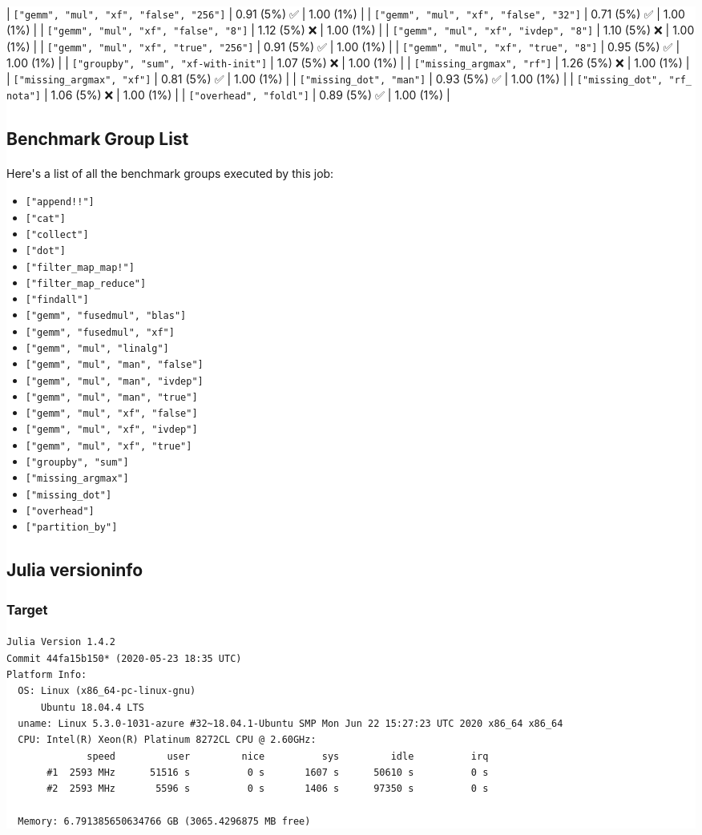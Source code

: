 | `["gemm", "mul", "xf", "false", "256"]`  | 0.91 (5%) :white_check_mark: |   1.00 (1%)  |
| `["gemm", "mul", "xf", "false", "32"]`   | 0.71 (5%) :white_check_mark: |   1.00 (1%)  |
| `["gemm", "mul", "xf", "false", "8"]`    |                1.12 (5%) :x: |   1.00 (1%)  |
| `["gemm", "mul", "xf", "ivdep", "8"]`    |                1.10 (5%) :x: |   1.00 (1%)  |
| `["gemm", "mul", "xf", "true", "256"]`   | 0.91 (5%) :white_check_mark: |   1.00 (1%)  |
| `["gemm", "mul", "xf", "true", "8"]`     | 0.95 (5%) :white_check_mark: |   1.00 (1%)  |
| `["groupby", "sum", "xf-with-init"]`     |                1.07 (5%) :x: |   1.00 (1%)  |
| `["missing_argmax", "rf"]`               |                1.26 (5%) :x: |   1.00 (1%)  |
| `["missing_argmax", "xf"]`               | 0.81 (5%) :white_check_mark: |   1.00 (1%)  |
| `["missing_dot", "man"]`                 | 0.93 (5%) :white_check_mark: |   1.00 (1%)  |
| `["missing_dot", "rf_nota"]`             |                1.06 (5%) :x: |   1.00 (1%)  |
| `["overhead", "foldl"]`                  | 0.89 (5%) :white_check_mark: |   1.00 (1%)  |

## Benchmark Group List
Here's a list of all the benchmark groups executed by this job:

- `["append!!"]`
- `["cat"]`
- `["collect"]`
- `["dot"]`
- `["filter_map_map!"]`
- `["filter_map_reduce"]`
- `["findall"]`
- `["gemm", "fusedmul", "blas"]`
- `["gemm", "fusedmul", "xf"]`
- `["gemm", "mul", "linalg"]`
- `["gemm", "mul", "man", "false"]`
- `["gemm", "mul", "man", "ivdep"]`
- `["gemm", "mul", "man", "true"]`
- `["gemm", "mul", "xf", "false"]`
- `["gemm", "mul", "xf", "ivdep"]`
- `["gemm", "mul", "xf", "true"]`
- `["groupby", "sum"]`
- `["missing_argmax"]`
- `["missing_dot"]`
- `["overhead"]`
- `["partition_by"]`

## Julia versioninfo

### Target
```
Julia Version 1.4.2
Commit 44fa15b150* (2020-05-23 18:35 UTC)
Platform Info:
  OS: Linux (x86_64-pc-linux-gnu)
      Ubuntu 18.04.4 LTS
  uname: Linux 5.3.0-1031-azure #32~18.04.1-Ubuntu SMP Mon Jun 22 15:27:23 UTC 2020 x86_64 x86_64
  CPU: Intel(R) Xeon(R) Platinum 8272CL CPU @ 2.60GHz: 
              speed         user         nice          sys         idle          irq
       #1  2593 MHz      51516 s          0 s       1607 s      50610 s          0 s
       #2  2593 MHz       5596 s          0 s       1406 s      97350 s          0 s
       
  Memory: 6.791385650634766 GB (3065.4296875 MB free)
```